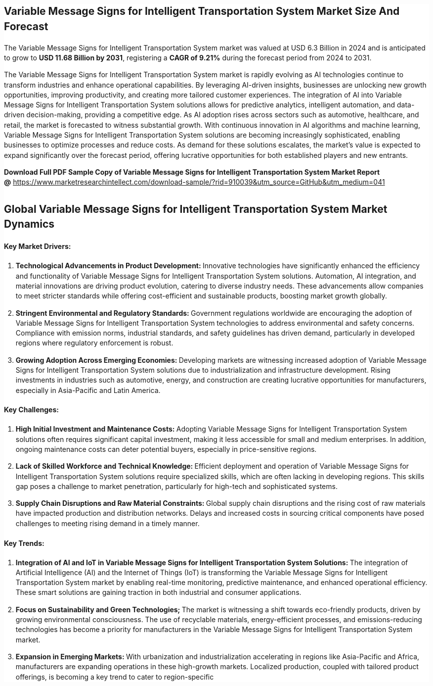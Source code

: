 <h2>Variable Message Signs for Intelligent Transportation System Market Size And Forecast</h2><p>The Variable Message Signs for Intelligent Transportation System market was valued at USD 6.3 Billion in 2024 and is anticipated to grow to <strong>USD 11.68 Billion by 2031</strong>, registering a <strong>CAGR of 9.21%</strong> during the forecast period from 2024 to 2031.</p><p>The Variable Message Signs for Intelligent Transportation System market is rapidly evolving as AI technologies continue to transform industries and enhance operational capabilities. By leveraging AI-driven insights, businesses are unlocking new growth opportunities, improving productivity, and creating more tailored customer experiences. The integration of AI into Variable Message Signs for Intelligent Transportation System solutions allows for predictive analytics, intelligent automation, and data-driven decision-making, providing a competitive edge. As AI adoption rises across sectors such as automotive, healthcare, and retail, the market is forecasted to witness substantial growth. With continuous innovation in AI algorithms and machine learning, Variable Message Signs for Intelligent Transportation System solutions are becoming increasingly sophisticated, enabling businesses to optimize processes and reduce costs. As demand for these solutions escalates, the market’s value is expected to expand significantly over the forecast period, offering lucrative opportunities for both established players and new entrants.</p><p><strong>Download Full PDF Sample Copy of Variable Message Signs for Intelligent Transportation System Market Report @</strong>&nbsp;<a href="https://www.marketresearchintellect.com/download-sample/?rid=910039&amp;utm_source=GitHub&amp;utm_medium=041">https://www.marketresearchintellect.com/download-sample/?rid=910039&amp;utm_source=GitHub&amp;utm_medium=041</a></p><h2>Global Variable Message Signs for Intelligent Transportation System Market Dynamics</h2><h4><strong>Key Market Drivers:</strong></h4><ol><li><p><strong>Technological Advancements in Product Development:&nbsp;</strong>Innovative technologies have significantly enhanced the efficiency and functionality of Variable Message Signs for Intelligent Transportation System solutions. Automation, AI integration, and material innovations are driving product evolution, catering to diverse industry needs. These advancements allow companies to meet stricter standards while offering cost-efficient and sustainable products, boosting market growth globally.</p></li><li><p><strong>Stringent Environmental and Regulatory Standards:&nbsp;</strong>Government regulations worldwide are encouraging the adoption of Variable Message Signs for Intelligent Transportation System technologies to address environmental and safety concerns. Compliance with emission norms, industrial standards, and safety guidelines has driven demand, particularly in developed regions where regulatory enforcement is robust.</p></li><li><p><strong>Growing Adoption Across Emerging Economies:&nbsp;</strong>Developing markets are witnessing increased adoption of Variable Message Signs for Intelligent Transportation System solutions due to industrialization and infrastructure development. Rising investments in industries such as automotive, energy, and construction are creating lucrative opportunities for manufacturers, especially in Asia-Pacific and Latin America.</p></li></ol><h4><strong>Key Challenges:</strong></h4><ol><li><p><strong>High Initial Investment and Maintenance Costs:&nbsp;</strong>Adopting Variable Message Signs for Intelligent Transportation System solutions often requires significant capital investment, making it less accessible for small and medium enterprises. In addition, ongoing maintenance costs can deter potential buyers, especially in price-sensitive regions.</p></li><li><p><strong>Lack of Skilled Workforce and Technical Knowledge:&nbsp;</strong>Efficient deployment and operation of Variable Message Signs for Intelligent Transportation System solutions require specialized skills, which are often lacking in developing regions. This skills gap poses a challenge to market penetration, particularly for high-tech and sophisticated systems.</p></li><li><p><strong>Supply Chain Disruptions and Raw Material Constraints:&nbsp;</strong>Global supply chain disruptions and the rising cost of raw materials have impacted production and distribution networks. Delays and increased costs in sourcing critical components have posed challenges to meeting rising demand in a timely manner.</p></li></ol><h4><strong>Key Trends:</strong></h4><ol><li><p><strong>Integration of AI and IoT in Variable Message Signs for Intelligent Transportation System Solutions:&nbsp;</strong>The integration of Artificial Intelligence (AI) and the Internet of Things (IoT) is transforming the Variable Message Signs for Intelligent Transportation System market by enabling real-time monitoring, predictive maintenance, and enhanced operational efficiency. These smart solutions are gaining traction in both industrial and consumer applications.</p></li><li><p><strong>Focus on Sustainability and Green Technologies;&nbsp;</strong>The market is witnessing a shift towards eco-friendly products, driven by growing environmental consciousness. The use of recyclable materials, energy-efficient processes, and emissions-reducing technologies has become a priority for manufacturers in the Variable Message Signs for Intelligent Transportation System market.</p></li><li><p><strong>Expansion in Emerging Markets:&nbsp;</strong>With urbanization and industrialization accelerating in regions like Asia-Pacific and Africa, manufacturers are expanding operations in these high-growth markets. Localized production, coupled with tailored product offerings, is becoming a key trend to cater to region-specific